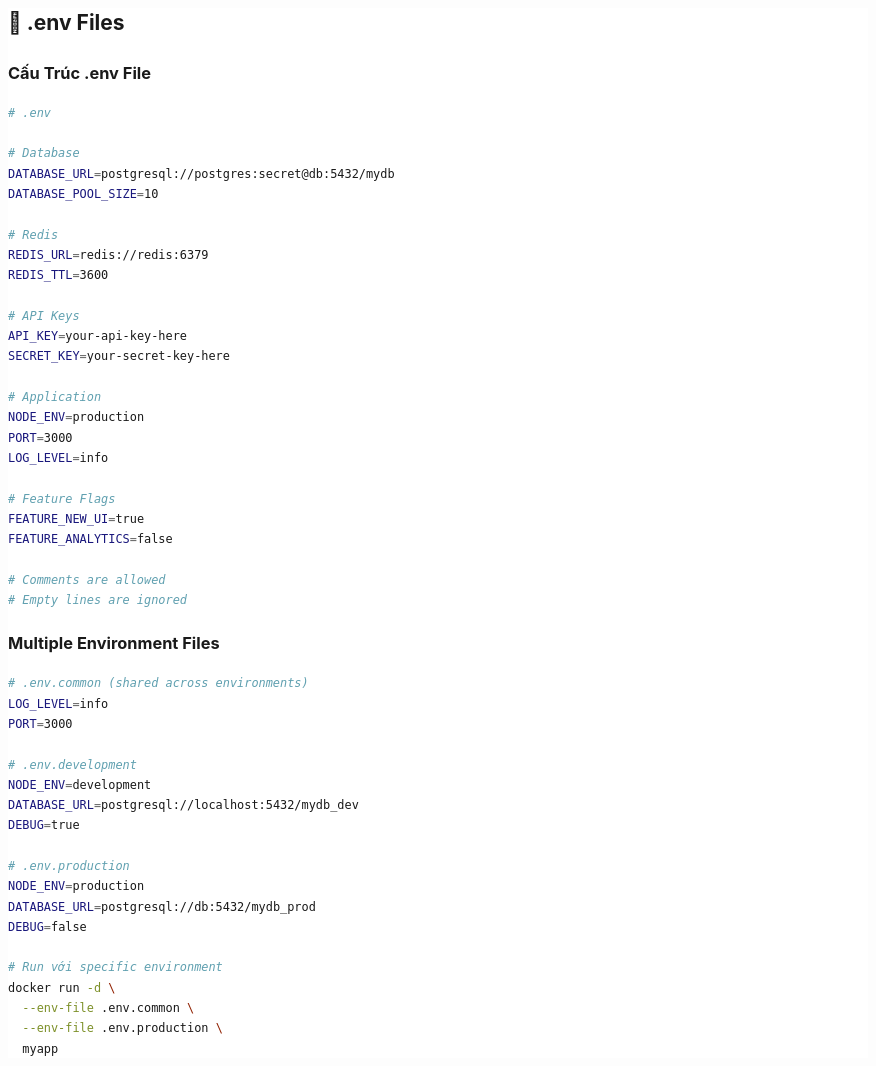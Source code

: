 
## 📁 .env Files

### Cấu Trúc .env File

```bash
# .env

# Database
DATABASE_URL=postgresql://postgres:secret@db:5432/mydb
DATABASE_POOL_SIZE=10

# Redis
REDIS_URL=redis://redis:6379
REDIS_TTL=3600

# API Keys
API_KEY=your-api-key-here
SECRET_KEY=your-secret-key-here

# Application
NODE_ENV=production
PORT=3000
LOG_LEVEL=info

# Feature Flags
FEATURE_NEW_UI=true
FEATURE_ANALYTICS=false

# Comments are allowed
# Empty lines are ignored
```

### Multiple Environment Files

```bash
# .env.common (shared across environments)
LOG_LEVEL=info
PORT=3000

# .env.development
NODE_ENV=development
DATABASE_URL=postgresql://localhost:5432/mydb_dev
DEBUG=true

# .env.production
NODE_ENV=production
DATABASE_URL=postgresql://db:5432/mydb_prod
DEBUG=false

# Run với specific environment
docker run -d \
  --env-file .env.common \
  --env-file .env.production \
  myapp
```
